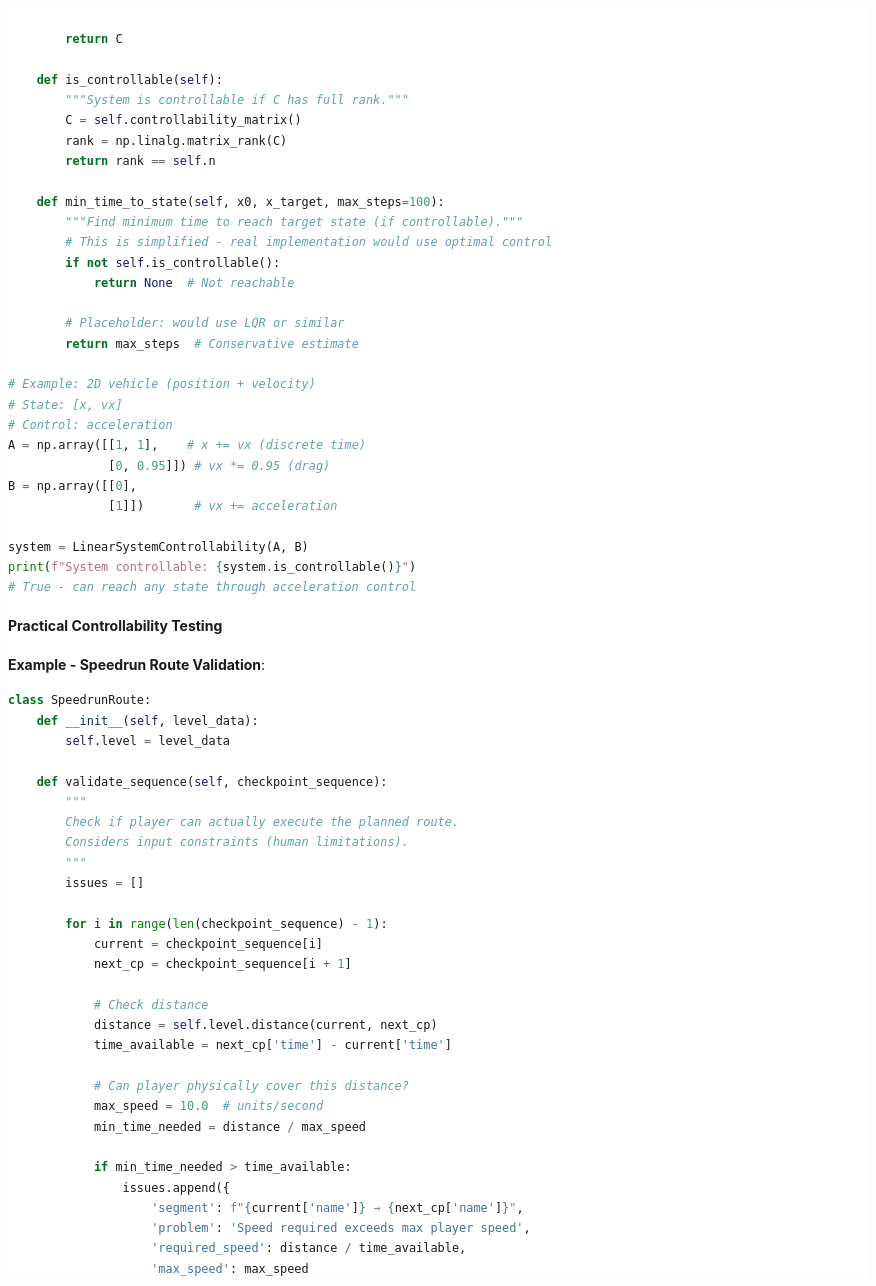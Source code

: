 ```python

        return C

    def is_controllable(self):
        """System is controllable if C has full rank."""
        C = self.controllability_matrix()
        rank = np.linalg.matrix_rank(C)
        return rank == self.n

    def min_time_to_state(self, x0, x_target, max_steps=100):
        """Find minimum time to reach target state (if controllable)."""
        # This is simplified - real implementation would use optimal control
        if not self.is_controllable():
            return None  # Not reachable

        # Placeholder: would use LQR or similar
        return max_steps  # Conservative estimate

# Example: 2D vehicle (position + velocity)
# State: [x, vx]
# Control: acceleration
A = np.array([[1, 1],    # x += vx (discrete time)
              [0, 0.95]]) # vx *= 0.95 (drag)
B = np.array([[0],
              [1]])       # vx += acceleration

system = LinearSystemControllability(A, B)
print(f"System controllable: {system.is_controllable()}")
# True - can reach any state through acceleration control
```

#### Practical Controllability Testing

**Example - Speedrun Route Validation**:
```python
class SpeedrunRoute:
    def __init__(self, level_data):
        self.level = level_data

    def validate_sequence(self, checkpoint_sequence):
        """
        Check if player can actually execute the planned route.
        Considers input constraints (human limitations).
        """
        issues = []

        for i in range(len(checkpoint_sequence) - 1):
            current = checkpoint_sequence[i]
            next_cp = checkpoint_sequence[i + 1]

            # Check distance
            distance = self.level.distance(current, next_cp)
            time_available = next_cp['time'] - current['time']

            # Can player physically cover this distance?
            max_speed = 10.0  # units/second
            min_time_needed = distance / max_speed

            if min_time_needed > time_available:
                issues.append({
                    'segment': f"{current['name']} → {next_cp['name']}",
                    'problem': 'Speed required exceeds max player speed',
                    'required_speed': distance / time_available,
                    'max_speed': max_speed
```